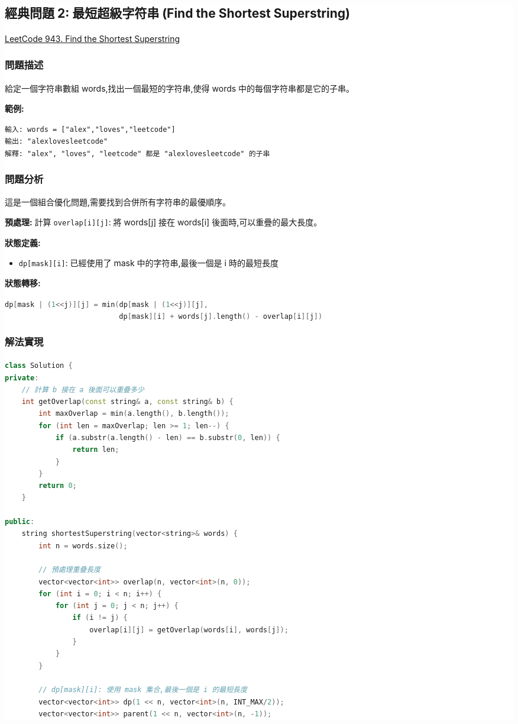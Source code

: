 
## 經典問題 2: 最短超級字符串 (Find the Shortest Superstring)

[LeetCode 943. Find the Shortest Superstring](https://leetcode.com/problems/find-the-shortest-superstring/)

### 問題描述

給定一個字符串數組 words,找出一個最短的字符串,使得 words 中的每個字符串都是它的子串。

**範例:**
```
輸入: words = ["alex","loves","leetcode"]
輸出: "alexlovesleetcode"
解釋: "alex", "loves", "leetcode" 都是 "alexlovesleetcode" 的子串
```

### 問題分析

這是一個組合優化問題,需要找到合併所有字符串的最優順序。

**預處理:**
計算 `overlap[i][j]`: 將 words[j] 接在 words[i] 後面時,可以重疊的最大長度。

**狀態定義:**
- `dp[mask][i]`: 已經使用了 mask 中的字符串,最後一個是 i 時的最短長度

**狀態轉移:**
```cpp
dp[mask | (1<<j)][j] = min(dp[mask | (1<<j)][j],
                           dp[mask][i] + words[j].length() - overlap[i][j])
```

### 解法實現

```cpp
class Solution {
private:
    // 計算 b 接在 a 後面可以重疊多少
    int getOverlap(const string& a, const string& b) {
        int maxOverlap = min(a.length(), b.length());
        for (int len = maxOverlap; len >= 1; len--) {
            if (a.substr(a.length() - len) == b.substr(0, len)) {
                return len;
            }
        }
        return 0;
    }

public:
    string shortestSuperstring(vector<string>& words) {
        int n = words.size();

        // 預處理重疊長度
        vector<vector<int>> overlap(n, vector<int>(n, 0));
        for (int i = 0; i < n; i++) {
            for (int j = 0; j < n; j++) {
                if (i != j) {
                    overlap[i][j] = getOverlap(words[i], words[j]);
                }
            }
        }

        // dp[mask][i]: 使用 mask 集合,最後一個是 i 的最短長度
        vector<vector<int>> dp(1 << n, vector<int>(n, INT_MAX/2));
        vector<vector<int>> parent(1 << n, vector<int>(n, -1));

```